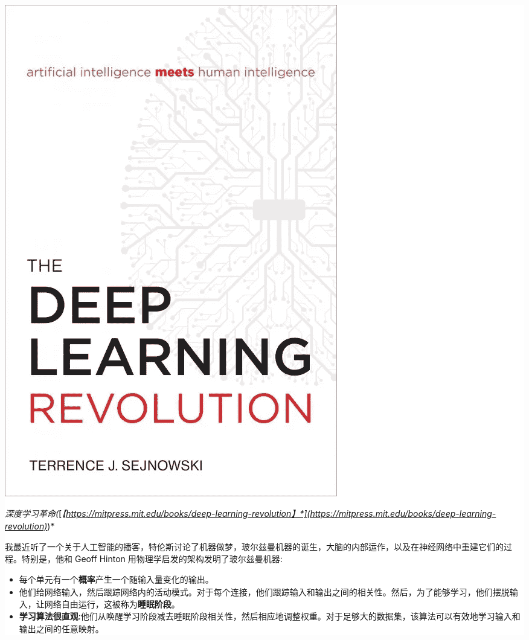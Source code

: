 ![](img/a81813cd7b41c5e2a988c24c14269b7c.png)

*深度学习革命(*[*【https://mitpress.mit.edu/books/deep-learning-revolution】*](https://mitpress.mit.edu/books/deep-learning-revolution)*)*

我最近听了一个关于人工智能的播客，特伦斯讨论了机器做梦，玻尔兹曼机器的诞生，大脑的内部运作，以及在神经网络中重建它们的过程。特别是，他和 Geoff Hinton 用物理学启发的架构发明了玻尔兹曼机器:

*   每个单元有一个**概率**产生一个随输入量变化的输出。
*   他们给网络输入，然后跟踪网络内的活动模式。对于每个连接，他们跟踪输入和输出之间的相关性。然后，为了能够学习，他们摆脱输入，让网络自由运行，这被称为**睡眠阶段**。
*   **学习算法很直观**:他们从唤醒学习阶段减去睡眠阶段相关性，然后相应地调整权重。对于足够大的数据集，该算法可以有效地学习输入和输出之间的任意映射。
